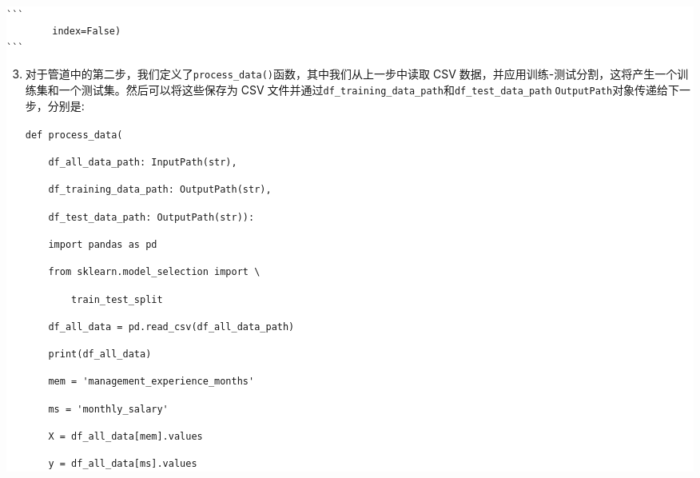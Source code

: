     ```
            index=False)
    ```

3.  对于管道中的第二步，我们定义了`process_data()`函数，其中我们从上一步中读取 CSV 数据，并应用训练-测试分割，这将产生一个训练集和一个测试集。然后可以将这些保存为 CSV 文件并通过`df_training_data_path`和`df_test_data_path` `OutputPath`对象传递给下一步，分别是:

    ```
    def process_data(
    ```

    ```
        df_all_data_path: InputPath(str), 
    ```

    ```
        df_training_data_path: OutputPath(str), 
    ```

    ```
        df_test_data_path: OutputPath(str)):
    ```

    ```
        import pandas as pd
    ```

    ```
        from sklearn.model_selection import \
    ```

    ```
            train_test_split
    ```

    ```
        df_all_data = pd.read_csv(df_all_data_path)
    ```

    ```
        print(df_all_data)
    ```

    ```
        mem = 'management_experience_months'
    ```

    ```
        ms = 'monthly_salary'
    ```

    ```
        X = df_all_data[mem].values 
    ```

    ```
        y = df_all_data[ms].values
    ```
